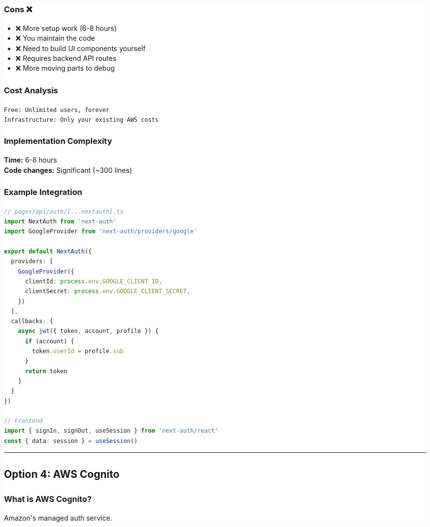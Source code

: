 ### Cons ❌
- ❌ More setup work (6-8 hours)
- ❌ You maintain the code
- ❌ Need to build UI components yourself
- ❌ Requires backend API routes
- ❌ More moving parts to debug

### Cost Analysis
```
Free: Unlimited users, forever
Infrastructure: Only your existing AWS costs
```

### Implementation Complexity
**Time:** 6-8 hours  
**Code changes:** Significant (~300 lines)

### Example Integration
```typescript
// pages/api/auth/[...nextauth].ts
import NextAuth from 'next-auth'
import GoogleProvider from 'next-auth/providers/google'

export default NextAuth({
  providers: [
    GoogleProvider({
      clientId: process.env.GOOGLE_CLIENT_ID,
      clientSecret: process.env.GOOGLE_CLIENT_SECRET,
    })
  ],
  callbacks: {
    async jwt({ token, account, profile }) {
      if (account) {
        token.userId = profile.sub
      }
      return token
    }
  }
})

// Frontend
import { signIn, signOut, useSession } from 'next-auth/react'
const { data: session } = useSession()
```

---

## Option 4: AWS Cognito

### What is AWS Cognito?
Amazon's managed auth service.
